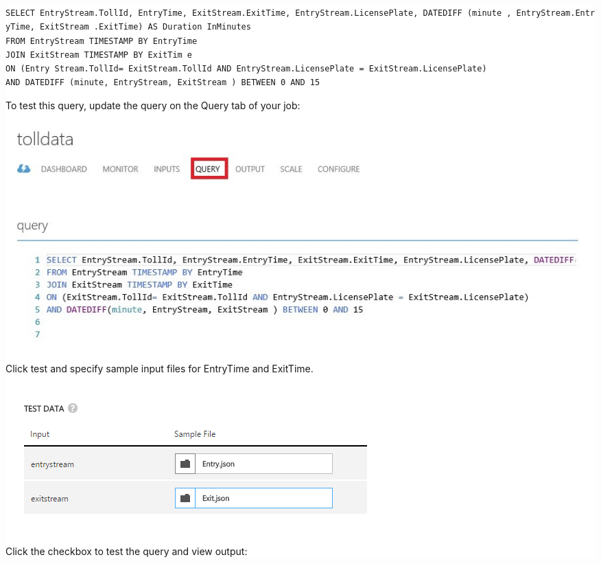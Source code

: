     SELECT EntryStream.TollId, EntryTime, ExitStream.ExitTime, EntryStream.LicensePlate, DATEDIFF (minute , EntryStream.EntryTime, ExitStream .ExitTime) AS Duration InMinutes
    FROM EntryStream TIMESTAMP BY EntryTime
    JOIN ExitStream TIMESTAMP BY ExitTim e
    ON (Entry Stream.TollId= ExitStream.TollId AND EntryStream.LicensePlate = ExitStream.LicensePlate)
    AND DATEDIFF (minute, EntryStream, ExitStream ) BETWEEN 0 AND 15

To test this query, update the query on the Query tab of your job:

![](media/stream-analytics-build-an-iot-solution-using-stream-analytics/image43.jpg)

Click test and specify sample input files for EntryTime and ExitTime.

![](media/stream-analytics-build-an-iot-solution-using-stream-analytics/image44.png)

Click the checkbox to test the query and view output:
